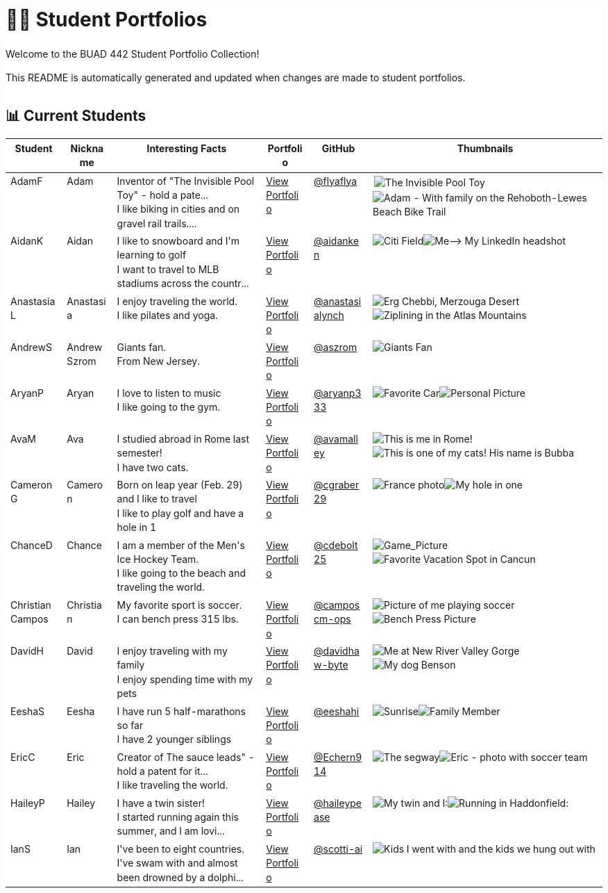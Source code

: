 # 👨‍🎓 Student Portfolios

Welcome to the BUAD 442 Student Portfolio Collection!

This README is automatically generated and updated when changes are made to student portfolios.

## 📊 Current Students

| Student | Nickname | Interesting Facts | Portfolio | GitHub | Thumbnails |
|---------|----------|-------------------|-----------|--------|------------|
| AdamF | Adam | Inventor of "The Invisible Pool Toy" - hold a pate...<br>I like biking in cities and on gravel rail trails.... | [View Portfolio](AdamF/README.md) | [@flyaflya](https://github.com/flyaflya) | <img src="https://encrypted-tbn0.gstatic.com/images?q=tbn:ANd9GcSpU-_uS7d7czuDb5wBpTui3ahBAFzJAIMpJA&s" alt="The Invisible Pool Toy" title="The Invisible Pool Toy" width="150" style="max-height: 85px; object-fit: contain; margin: 2px;"><img src="AdamF/IMG_1783.png" alt="Adam - With family on the Rehoboth-Lewes Beach Bike Trail" title="Adam - With family on the Rehoboth-Lewes Beach Bike Trail" width="150"> |
| AidanK | Aidan | I like to snowboard and I'm learning to golf<br>I want to travel to MLB stadiums across the countr... | [View Portfolio](AidanK/README.md) | [@aidanken](https://github.com/aidanken) | <img src="AidanK/OIP.webp" alt="Citi Field" title="Citi Field" width="150"><img src="AidanK/headshot.jpg" alt="Me--> My LinkedIn headshot" title="Me--> My LinkedIn headshot" width="150"> |
| AnastasiaL | Anastasia | I enjoy traveling the world.<br>I like pilates and yoga. | [View Portfolio](AnastasiaL/README.md) | [@anastasialynch](https://github.com/anastasialynch) | <img src="AnastasiaL/IMG_4065.jpg" alt="Erg Chebbi, Merzouga Desert" title="Erg Chebbi, Merzouga Desert" width="150"><img src="AnastasiaL/IMG_4319.JPG" alt="Ziplining in the Atlas Mountains" title="Ziplining in the Atlas Mountains" width="150"> |
| AndrewS | Andrew Szrom | Giants fan.<br>From New Jersey. | [View Portfolio](AndrewS/README.md) | [@aszrom](https://github.com/aszrom) | <img src="AndrewS/IMG_5831.jpg" alt="Giants Fan" title="Giants Fan" width="150"> |
| AryanP | Aryan | I love to listen to music<br>I like going to the gym. | [View Portfolio](AryanP/README.md) | [@aryanp333](https://github.com/aryanp333) | <img src="AryanP/favcar.jpg" alt="Favorite Car" title="Favorite Car" width="150"><img src="AryanP/PP.jpeg" alt="Personal Picture" title="Personal Picture" width="150"> |
| AvaM | Ava | I studied abroad in Rome last semester!<br>I have two cats. | [View Portfolio](AvaM/README.md) | [@avamalley](https://github.com/avamalley) | <img src="AvaM/CIMG4845.jpeg" alt="This is me in Rome!" title="This is me in Rome!" width="150"><img src="AvaM/bubba.png" alt="This is one of my cats! His name is Bubba" title="This is one of my cats! His name is Bubba" width="150"> |
| CameronG | Cameron | Born on leap year (Feb. 29) and I like to travel<br>I like to play golf and have a hole in 1 | [View Portfolio](CameronG/README.md) | [@cgraber29](https://github.com/cgraber29) | <img src="CameronG/IMG_7912.jpg" alt="France photo" title="France photo" width="150"><img src="CameronG/IMG_6658.jpg" alt="My hole in one" title="My hole in one" width="150"> |
| ChanceD | Chance | I am a member of the Men's Ice Hockey Team.<br>I like going to the beach and traveling the world. | [View Portfolio](ChanceD/README.md) | [@cdebolt25](https://github.com/cdebolt25) | <img src="ChanceD/XO0A9083.jpg" alt="Game_Picture" title="Game_Picture" width="150"><img src="ChanceD/Cancun_Beach.jpg" alt="Favorite Vacation Spot in Cancun" title="Favorite Vacation Spot in Cancun" width="150"> |
| ChristianCampos | Christian | My favorite sport is soccer.<br>I can bench press 315 lbs. | [View Portfolio](ChristianCampos/README.md) | [@camposcm-ops](https://github.com/camposcm-ops) | <img src="ChristianCampos/0D42380A-3CF5-4D43-A5D7-604623B312E8.jpeg" alt="Picture of me playing soccer" title="Picture of me playing soccer" width="150"><img src="ChristianCampos/images.jpg" alt="Bench Press Picture" title="Bench Press Picture" width="150"> |
| DavidH | David | I enjoy traveling with my family<br>I enjoy spending time with my pets | [View Portfolio](DavidH/README.md) | [@davidhaw-byte](https://github.com/davidhaw-byte) | <img src="DavidH/IMG_5813.jpg" alt="Me at New River Valley Gorge" title="Me at New River Valley Gorge" width="150"><img src="DavidH/IMG_3827.jpg" alt="My dog Benson" title="My dog Benson" width="150"> |
| EeshaS | Eesha | I have run 5 half-marathons so far<br>I have 2 younger siblings | [View Portfolio](EeshaS/README.md) | [@eeshahi](https://github.com/eeshahi) | <img src="EeshaS/Sunset.jpg" alt="Sunrise" title="Sunrise" width="150"><img src="EeshaS/FAM.jpeg" alt="Family Member" title="Family Member" width="150"> |
| EricC | Eric | Creator of The sauce leads" - hold a patent for it...<br>I like traveling the world. | [View Portfolio](EricC/README.md) | [@Echern914](https://github.com/Echern914) | <img src="EricC/photo.webp" alt="The segway" title="The segway" width="150"><img src="EricC/54197282804_29baeb4089_o.jpg" alt="Eric - photo with soccer team" title="Eric - photo with soccer team" width="150"> |
| HaileyP | Hailey | I have a twin sister!<br>I started running again this summer, and I am lovi... | [View Portfolio](HaileyP/README.md) | [@haileypease](https://github.com/haileypease) | <img src="HaileyP/TwinPhoto.jpeg" alt="My twin and I:" title="My twin and I:" width="150"><img src="HaileyP/HaddonfieldPhoto.jpeg" alt="Running in Haddonfield:" title="Running in Haddonfield:" width="150"> |
| IanS | Ian | I've been to eight countries.<br>I've swam with and almost been drowned by a dolphi... | [View Portfolio](IanS/README.md) | [@scotti-ai](https://github.com/scotti-ai) | <img src="IanS/1a24aebc-904e-4afe-9f6f-e8ecb678d48f.jpg" alt="Kids I went with and the kids we hung out with" title="Kids I went with and the kids we hung out with" width="150"> |